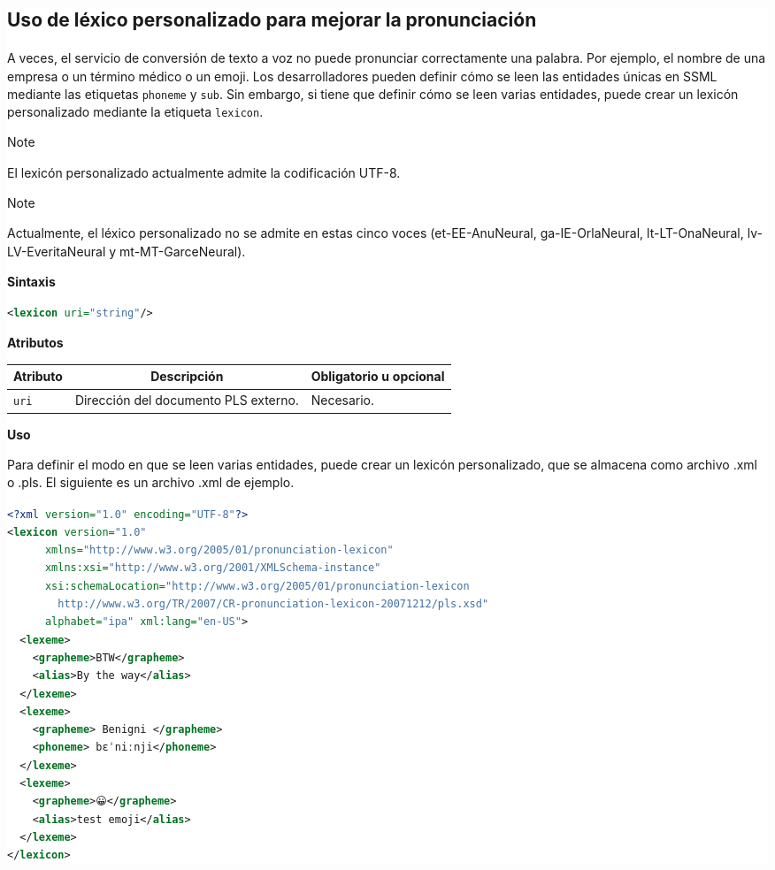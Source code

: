 ## <a name="use-custom-lexicon-to-improve-pronunciation"></a>Uso de léxico personalizado para mejorar la pronunciación

A veces, el servicio de conversión de texto a voz no puede pronunciar correctamente una palabra. Por ejemplo, el nombre de una empresa o un término médico o un emoji. Los desarrolladores pueden definir cómo se leen las entidades únicas en SSML mediante las etiquetas `phoneme` y `sub`. Sin embargo, si tiene que definir cómo se leen varias entidades, puede crear un lexicón personalizado mediante la etiqueta `lexicon`.

> [!NOTE]
> El lexicón personalizado actualmente admite la codificación UTF-8.

> [!NOTE]
> Actualmente, el léxico personalizado no se admite en estas cinco voces (et-EE-AnuNeural, ga-IE-OrlaNeural, lt-LT-OnaNeural, lv-LV-EveritaNeural y mt-MT-GarceNeural).


**Sintaxis**

```XML
<lexicon uri="string"/>
```

**Atributos**

| Atributo | Descripción                               | Obligatorio u opcional |
|-----------|-------------------------------------------|---------------------|
| `uri`     | Dirección del documento PLS externo. | Necesario.           |

**Uso**

Para definir el modo en que se leen varias entidades, puede crear un lexicón personalizado, que se almacena como archivo .xml o .pls. El siguiente es un archivo .xml de ejemplo.

```xml
<?xml version="1.0" encoding="UTF-8"?>
<lexicon version="1.0"
      xmlns="http://www.w3.org/2005/01/pronunciation-lexicon"
      xmlns:xsi="http://www.w3.org/2001/XMLSchema-instance"
      xsi:schemaLocation="http://www.w3.org/2005/01/pronunciation-lexicon
        http://www.w3.org/TR/2007/CR-pronunciation-lexicon-20071212/pls.xsd"
      alphabet="ipa" xml:lang="en-US">
  <lexeme>
    <grapheme>BTW</grapheme>
    <alias>By the way</alias>
  </lexeme>
  <lexeme>
    <grapheme> Benigni </grapheme>
    <phoneme> bɛˈniːnji</phoneme>
  </lexeme>
  <lexeme>
    <grapheme>😀</grapheme>
    <alias>test emoji</alias>
  </lexeme>
</lexicon>
```
